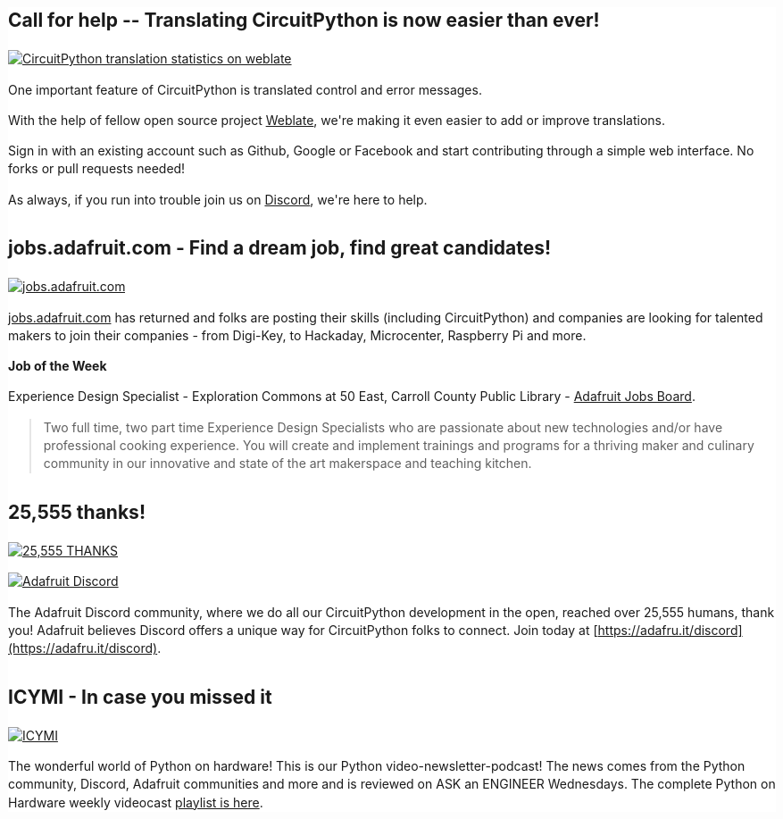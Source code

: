 ## Call for help -- Translating CircuitPython is now easier than ever!

[![CircuitPython translation statistics on weblate](../assets/20201103/20201103weblate.jpg)](https://hosted.weblate.org/engage/circuitpython/)

One important feature of CircuitPython is translated control and error messages.

With the help of fellow open source project [Weblate](https://weblate.org/), we're making it even easier to add or improve translations.

Sign in with an existing account such as Github, Google or Facebook and start contributing through a simple web interface. No forks or pull requests needed!

As always, if you run into trouble join us on [Discord](https://adafru.it/discord), we're here to help.

## jobs.adafruit.com - Find a dream job, find great candidates!

[![jobs.adafruit.com](../assets/20201103/jobs.jpg)](https://jobs.adafruit.com/)

[jobs.adafruit.com](https://jobs.adafruit.com/) has returned and folks are posting their skills (including CircuitPython) and companies are looking for talented makers to join their companies - from Digi-Key, to Hackaday, Microcenter, Raspberry Pi and more.

**Job of the Week**

Experience Design Specialist - Exploration Commons at 50 East, Carroll County Public Library - [Adafruit Jobs Board](https://jobs.adafruit.com/job/experience-design-specialist/).

> Two full time, two part time Experience Design Specialists who are passionate about new technologies and/or have professional cooking experience.  You will create and implement trainings and programs for a thriving maker and culinary community in our innovative and state of the art makerspace and teaching kitchen.

## 25,555 thanks!

[![25,555 THANKS](../assets/20201103/25kdiscord.jpg)](https://adafru.it/discord)

[![Adafruit Discord](https://discordapp.com/api/guilds/327254708534116352/embed.png?style=banner3)](https://discord.gg/adafruit)

The Adafruit Discord community, where we do all our CircuitPython development in the open, reached over 25,555 humans, thank you!  Adafruit believes Discord offers a unique way for CircuitPython folks to connect. Join today at [https://adafru.it/discord](https://adafru.it/discord).

## ICYMI - In case you missed it

[![ICYMI](../assets/20201103/20201103icymi.jpg)](https://www.youtube.com/playlist?list=PLjF7R1fz_OOXRMjM7Sm0J2Xt6H81TdDev)

The wonderful world of Python on hardware! This is our Python video-newsletter-podcast! The news comes from the Python community, Discord, Adafruit communities and more and is reviewed on ASK an ENGINEER Wednesdays. The complete Python on Hardware weekly videocast [playlist is here](https://www.youtube.com/playlist?list=PLjF7R1fz_OOXRMjM7Sm0J2Xt6H81TdDev). 
